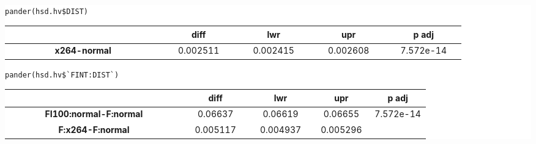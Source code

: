 ``` {.r}
pander(hsd.hv$DIST)
```

<table>
<colgroup>
<col width="25%" />
<col width="12%" />
<col width="12%" />
<col width="12%" />
<col width="12%" />
</colgroup>
<thead>
<tr class="header">
<th align="center"> </th>
<th align="center">diff</th>
<th align="center">lwr</th>
<th align="center">upr</th>
<th align="center">p adj</th>
</tr>
</thead>
<tbody>
<tr class="odd">
<td align="center"><strong>x264-normal</strong></td>
<td align="center">0.002511</td>
<td align="center">0.002415</td>
<td align="center">0.002608</td>
<td align="center">7.572e-14</td>
</tr>
</tbody>
</table>

``` {.r}
pander(hsd.hv$`FINT:DIST`)
```

<table>
<colgroup>
<col width="41%" />
<col width="15%" />
<col width="15%" />
<col width="13%" />
<col width="13%" />
</colgroup>
<thead>
<tr class="header">
<th align="center"> </th>
<th align="center">diff</th>
<th align="center">lwr</th>
<th align="center">upr</th>
<th align="center">p adj</th>
</tr>
</thead>
<tbody>
<tr class="odd">
<td align="center"><strong>FI100:normal-F:normal</strong></td>
<td align="center">0.06637</td>
<td align="center">0.06619</td>
<td align="center">0.06655</td>
<td align="center">7.572e-14</td>
</tr>
<tr class="even">
<td align="center"><strong>F:x264-F:normal</strong></td>
<td align="center">0.005117</td>
<td align="center">0.004937</td>
<td align="center">0.005296</td>